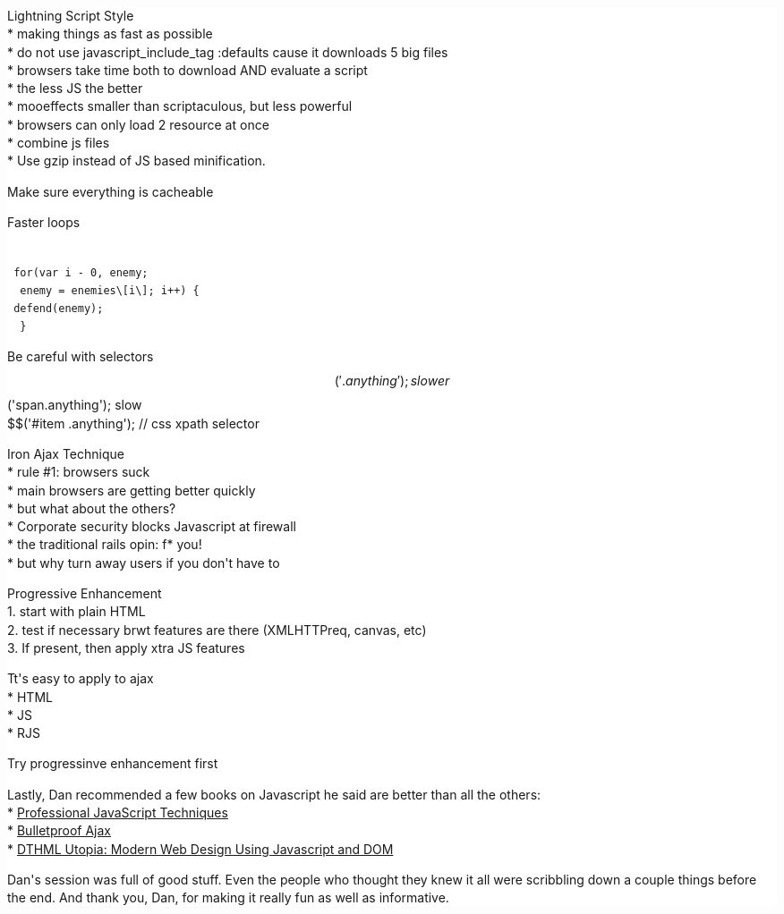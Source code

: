 Lightning Script Style  
\* making things as fast as possible  
\* do not use javascript\_include\_tag :defaults cause it downloads 5 big files  
\* browsers take time both to download AND evaluate a script  
\* the less JS the better  
\* mooeffects smaller than scriptaculous, but less powerful  
\* browsers can only load 2 resource at once  
\* combine js files  
\* Use gzip instead of JS based minification.  
  
Make sure everything is cacheable  
  
Faster loops  
```
  
 for(var i - 0, enemy;  
  enemy = enemies\[i\]; i++) {  
 defend(enemy);  
  }  

```  
  
Be careful with selectors  
$$('.anything'); slower  
$$('span.anything'); slow  
$$('#item .anything'); // css xpath selector  
  
Iron Ajax Technique  
\* rule #1: browsers suck  
\* main browsers are getting better quickly  
\* but what about the others?  
\* Corporate security blocks Javascript at firewall  
\* the traditional rails opin: f\* you!  
\* but why turn away users if you don't have to  
  
Progressive Enhancement  
1\. start with plain HTML  
2\. test if necessary brwt features are there (XMLHTTPreq, canvas, etc)  
3\. If present, then apply xtra JS features  
  
Tt's easy to apply to ajax  
\* HTML  
\* JS  
\* RJS  
  
Try progressinve enhancement first  
  
Lastly, Dan recommended a few books on Javascript he said are better than all the others:  
\* [Professional JavaScript Techniques](http://www.amazon.com/Pro-JavaScript-Techniques-John-Resig/dp/1590597273)  
\* [Bulletproof Ajax](http://www.amazon.com/Bulletproof-Ajax-Voices-That-Matter/dp/0321472667)  
\* [DTHML Utopia: Modern Web Design Using Javascript and DOM](http://www.amazon.com/DHTML-Utopia-Modern-Design-JavaScript/dp/0957921896)  
  
Dan's session was full of good stuff. Even the people who thought they knew it all were scribbling down a couple things before the end. And thank you, Dan, for making it really fun as well as informative.  
  